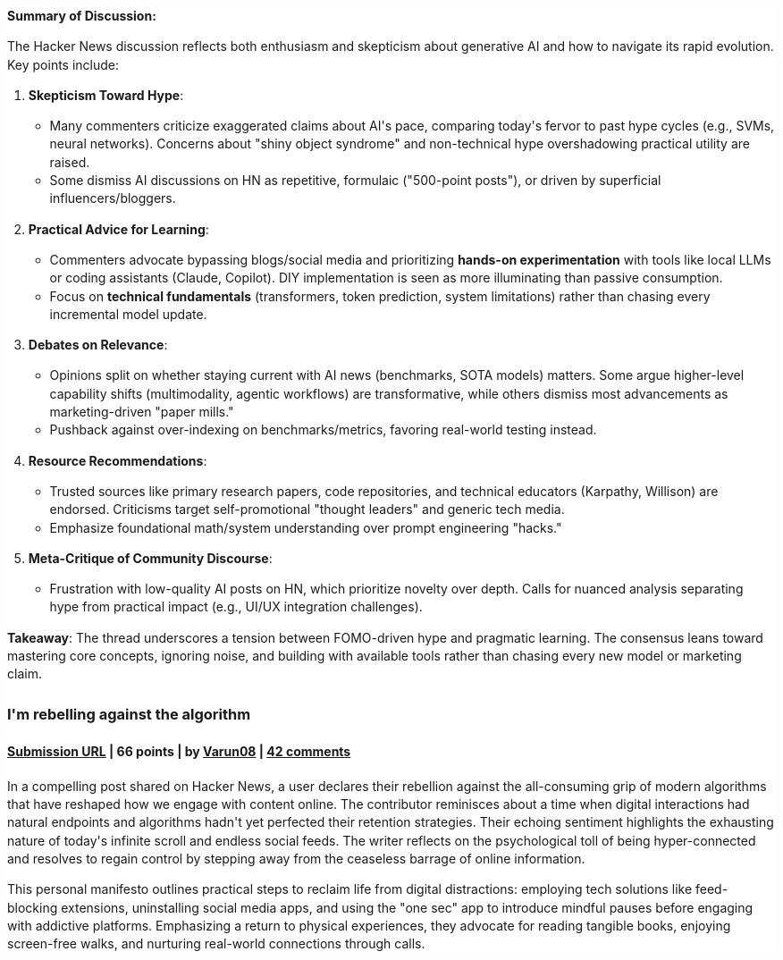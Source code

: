 **Summary of Discussion:**

The Hacker News discussion reflects both enthusiasm and skepticism about generative AI and how to navigate its rapid evolution. Key points include:

1. **Skepticism Toward Hype**:  
   - Many commenters criticize exaggerated claims about AI's pace, comparing today's fervor to past hype cycles (e.g., SVMs, neural networks). Concerns about "shiny object syndrome" and non-technical hype overshadowing practical utility are raised.  
   - Some dismiss AI discussions on HN as repetitive, formulaic ("500-point posts"), or driven by superficial influencers/bloggers.

2. **Practical Advice for Learning**:  
   - Commenters advocate bypassing blogs/social media and prioritizing **hands-on experimentation** with tools like local LLMs or coding assistants (Claude, Copilot). DIY implementation is seen as more illuminating than passive consumption.  
   - Focus on **technical fundamentals** (transformers, token prediction, system limitations) rather than chasing every incremental model update.  

3. **Debates on Relevance**:  
   - Opinions split on whether staying current with AI news (benchmarks, SOTA models) matters. Some argue higher-level capability shifts (multimodality, agentic workflows) are transformative, while others dismiss most advancements as marketing-driven "paper mills."  
   - Pushback against over-indexing on benchmarks/metrics, favoring real-world testing instead.

4. **Resource Recommendations**:  
   - Trusted sources like primary research papers, code repositories, and technical educators (Karpathy, Willison) are endorsed. Criticisms target self-promotional "thought leaders" and generic tech media.  
   - Emphasize foundational math/system understanding over prompt engineering "hacks."

5. **Meta-Critique of Community Discourse**:  
   - Frustration with low-quality AI posts on HN, which prioritize novelty over depth. Calls for nuanced analysis separating hype from practical impact (e.g., UI/UX integration challenges).  

**Takeaway**: The thread underscores a tension between FOMO-driven hype and pragmatic learning. The consensus leans toward mastering core concepts, ignoring noise, and building with available tools rather than chasing every new model or marketing claim.

### I'm rebelling against the algorithm

#### [Submission URL](https://varunraghu.com/im-rebelling-against-the-algorithm/) | 66 points | by [Varun08](https://news.ycombinator.com/user?id=Varun08) | [42 comments](https://news.ycombinator.com/item?id=44610623)

In a compelling post shared on Hacker News, a user declares their rebellion against the all-consuming grip of modern algorithms that have reshaped how we engage with content online. The contributor reminisces about a time when digital interactions had natural endpoints and algorithms hadn't yet perfected their retention strategies. Their echoing sentiment highlights the exhausting nature of today's infinite scroll and endless social feeds. The writer reflects on the psychological toll of being hyper-connected and resolves to regain control by stepping away from the ceaseless barrage of online information. 

This personal manifesto outlines practical steps to reclaim life from digital distractions: employing tech solutions like feed-blocking extensions, uninstalling social media apps, and using the "one sec" app to introduce mindful pauses before engaging with addictive platforms. Emphasizing a return to physical experiences, they advocate for reading tangible books, enjoying screen-free walks, and nurturing real-world connections through calls. 
